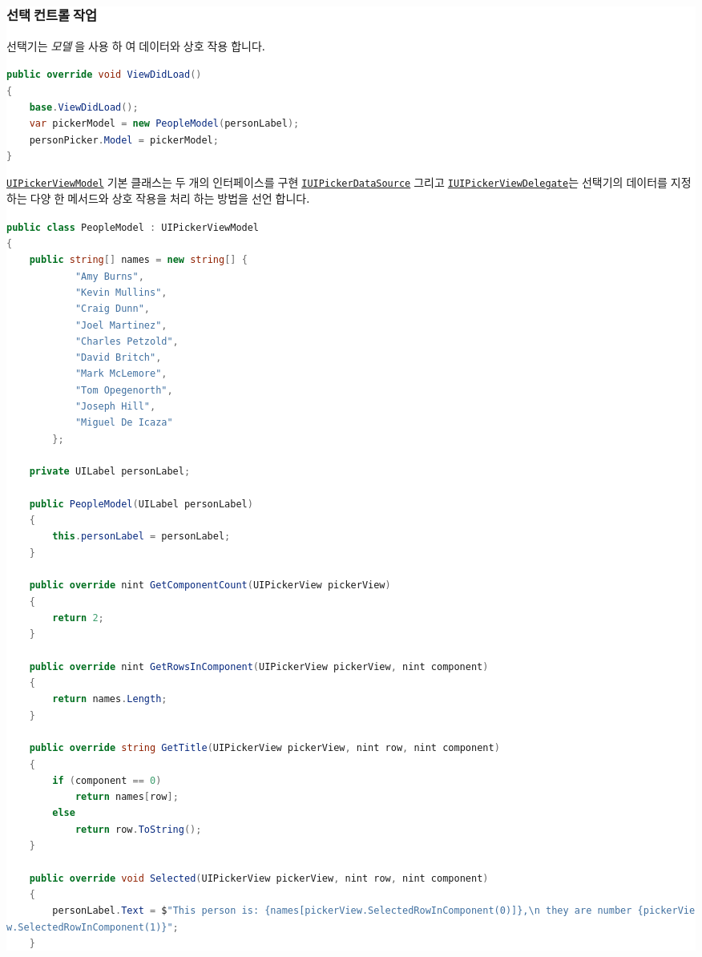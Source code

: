 ### <a name="working-with-a-picker-control"></a>선택 컨트롤 작업

선택기는 _모델_ 을 사용 하 여 데이터와 상호 작용 합니다.

```csharp
public override void ViewDidLoad()
{
    base.ViewDidLoad();
    var pickerModel = new PeopleModel(personLabel);
    personPicker.Model = pickerModel;
}
```

[`UIPickerViewModel`](xref:UIKit.UIPickerViewModel) 기본 클래스는 두 개의 인터페이스를 구현 [`IUIPickerDataSource`](xref:UIKit.IUIPickerViewDataSource)
그리고 [`IUIPickerViewDelegate`](xref:UIKit.IUIPickerViewDelegate)는 선택기의 데이터를 지정 하는 다양 한 메서드와 상호 작용을 처리 하는 방법을 선언 합니다.

```csharp
public class PeopleModel : UIPickerViewModel
{
    public string[] names = new string[] {
            "Amy Burns",
            "Kevin Mullins",
            "Craig Dunn",
            "Joel Martinez",
            "Charles Petzold",
            "David Britch",
            "Mark McLemore",
            "Tom Opegenorth",
            "Joseph Hill",
            "Miguel De Icaza"
        };

    private UILabel personLabel;

    public PeopleModel(UILabel personLabel)
    {
        this.personLabel = personLabel;
    }

    public override nint GetComponentCount(UIPickerView pickerView)
    {
        return 2;
    }

    public override nint GetRowsInComponent(UIPickerView pickerView, nint component)
    {
        return names.Length;
    }

    public override string GetTitle(UIPickerView pickerView, nint row, nint component)
    {
        if (component == 0)
            return names[row];
        else
            return row.ToString();
    }

    public override void Selected(UIPickerView pickerView, nint row, nint component)
    {
        personLabel.Text = $"This person is: {names[pickerView.SelectedRowInComponent(0)]},\n they are number {pickerView.SelectedRowInComponent(1)}";
    }

```